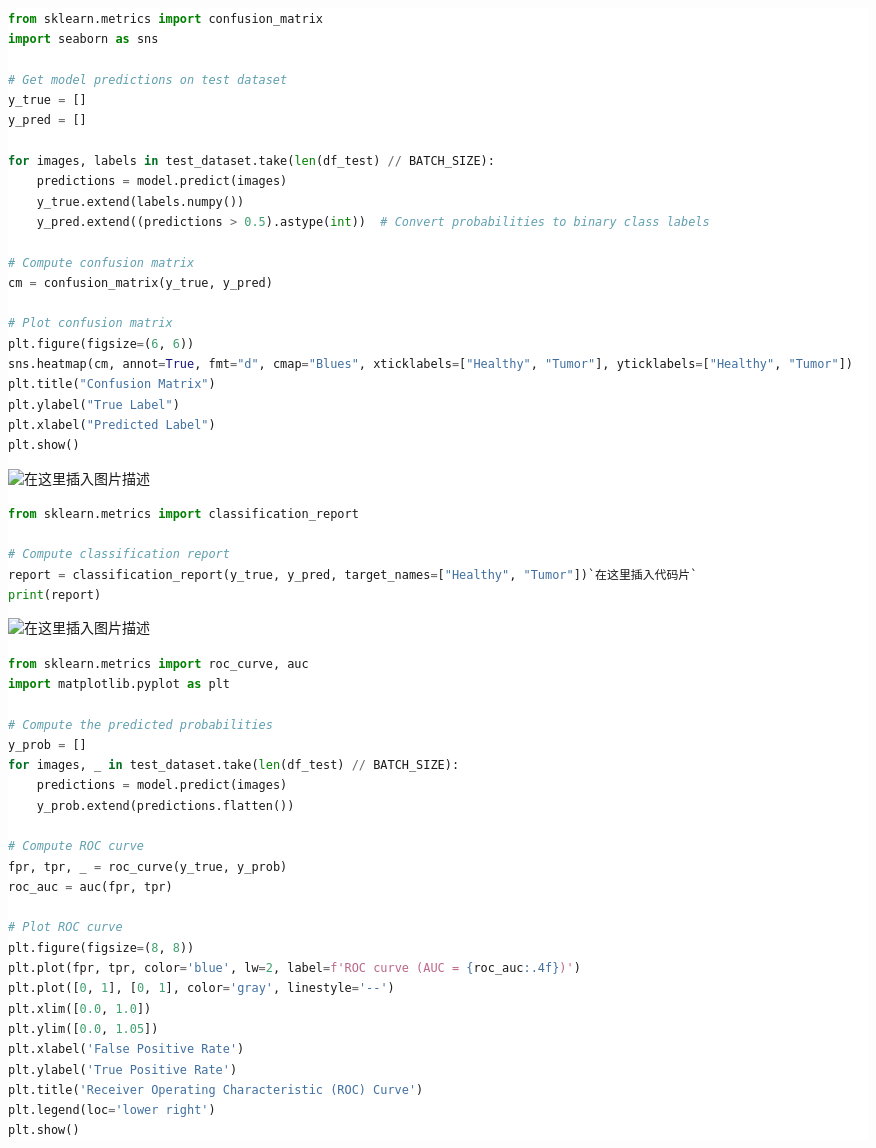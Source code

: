 ```python
from sklearn.metrics import confusion_matrix
import seaborn as sns

# Get model predictions on test dataset
y_true = []
y_pred = []

for images, labels in test_dataset.take(len(df_test) // BATCH_SIZE):
    predictions = model.predict(images)
    y_true.extend(labels.numpy())
    y_pred.extend((predictions > 0.5).astype(int))  # Convert probabilities to binary class labels

# Compute confusion matrix
cm = confusion_matrix(y_true, y_pred)

# Plot confusion matrix
plt.figure(figsize=(6, 6))
sns.heatmap(cm, annot=True, fmt="d", cmap="Blues", xticklabels=["Healthy", "Tumor"], yticklabels=["Healthy", "Tumor"])
plt.title("Confusion Matrix")
plt.ylabel("True Label")
plt.xlabel("Predicted Label")
plt.show()

```
![在这里插入图片描述](https://i-blog.csdnimg.cn/direct/9af324dcad5a4f028e26e14385b0f07d.png)

```python
from sklearn.metrics import classification_report

# Compute classification report
report = classification_report(y_true, y_pred, target_names=["Healthy", "Tumor"])`在这里插入代码片`
print(report)

```
![在这里插入图片描述](https://i-blog.csdnimg.cn/direct/6ff417f9e7ea4009a213f3aa023ad7de.png)

```python
from sklearn.metrics import roc_curve, auc
import matplotlib.pyplot as plt

# Compute the predicted probabilities
y_prob = []
for images, _ in test_dataset.take(len(df_test) // BATCH_SIZE):
    predictions = model.predict(images)
    y_prob.extend(predictions.flatten())

# Compute ROC curve
fpr, tpr, _ = roc_curve(y_true, y_prob)
roc_auc = auc(fpr, tpr)

# Plot ROC curve
plt.figure(figsize=(8, 8))
plt.plot(fpr, tpr, color='blue', lw=2, label=f'ROC curve (AUC = {roc_auc:.4f})')
plt.plot([0, 1], [0, 1], color='gray', linestyle='--')
plt.xlim([0.0, 1.0])
plt.ylim([0.0, 1.05])
plt.xlabel('False Positive Rate')
plt.ylabel('True Positive Rate')
plt.title('Receiver Operating Characteristic (ROC) Curve')
plt.legend(loc='lower right')
plt.show()

```